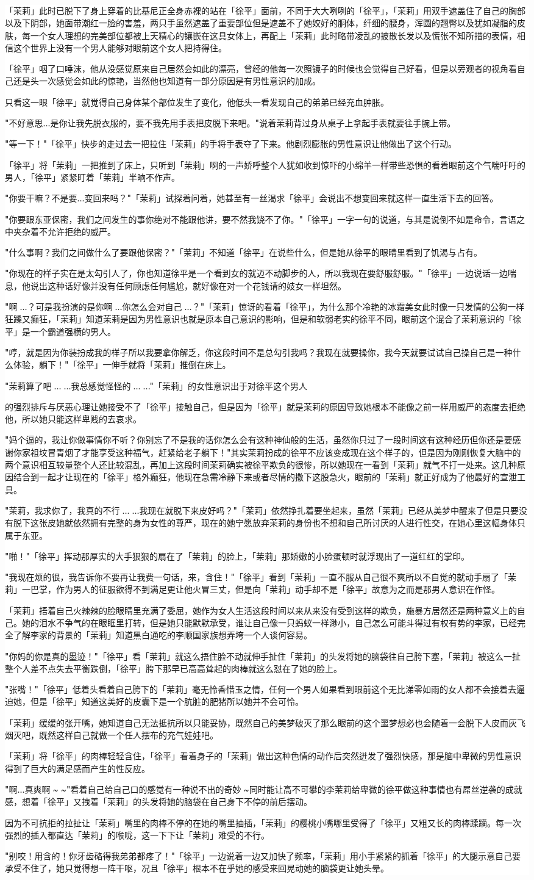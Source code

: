 「茉莉」此时已脱下了身上穿着的比基尼正全身赤裸的站在「徐平」面前，不同于大大咧咧的「徐平」，「茉莉」用双手遮盖住了自己的胸部以及下阴部，她面带潮红一脸的害羞，两只手虽然遮盖了重要部位但是遮盖不了她姣好的胴体，纤细的腰身，浑圆的翘臀以及犹如凝脂的皮肤，每一个女人理想的完美部位都被上天精心的镶嵌在这具女体上，再配上「茉莉」此时略带凌乱的披散长发以及慌张不知所措的表情，相信这个世界上没有一个男人能够对眼前这个女人把持得住。

「徐平」咽了口唾沫，他从没感觉原来自己居然会如此的漂亮，曾经的他每一次照镜子的时候也会觉得自己好看，但是以旁观者的视角看自己还是头一次感觉会如此的惊艳，当然他也知道有一部分原因是有男性意识的加成。

只看这一眼「徐平」就觉得自己身体某个部位发生了变化，他低头一看发现自己的弟弟已经充血肿胀。

"不好意思...是你让我先脱衣服的，要不我先用手表把皮脱下来吧。"说着茉莉背过身从桌子上拿起手表就要往手腕上带。

"等一下！"「徐平」快步的走过去一把拉住「茉莉」的手将手表夺了下来。他剧烈膨胀的男性意识让他做出了这个行动。

「徐平」将「茉莉」一把推到了床上，只听到「茉莉」啊的一声娇呼整个人犹如收到惊吓的小绵羊一样带些恐惧的看着眼前这个气喘吁吁的男人，「徐平」紧紧盯着「茉莉」半晌不作声。

"你要干嘛？不是要...变回来吗？"「茉莉」试探着问着，她甚至有一丝渴求「徐平」会说出不想变回来就这样一直生活下去的回答。

"你要跟东亚保密，我们之间发生的事你绝对不能跟他讲，要不然我饶不了你。"「徐平」一字一句的说道，与其是说倒不如是命令，言语之中夹杂着不允许拒绝的威严。

"什么事啊？我们之间做什么了要跟他保密？"「茉莉」不知道「徐平」在说些什么，但是她从徐平的眼睛里看到了饥渴与占有。

"你现在的样子实在是太勾引人了，你也知道徐平是一个看到女的就迈不动脚步的人，所以我现在要舒服舒服。"「徐平」一边说话一边喘息，他说出这种话好像并没有任何顾虑任何尴尬，就好像在对一个花钱请的妓女一样坦然。

"啊 ...？可是我扮演的是你啊 ...你怎么会对自己 ...？"「茉莉」惊讶的看着「徐平」，为什么那个冷艳的冰霜美女此时像一只发情的公狗一样狂躁又癫狂，「茉莉」知道茉莉是因为男性意识也就是原本自己意识的影响，但是和软弱老实的徐平不同，眼前这个混合了茉莉意识的「徐平」是一个霸道强横的男人。

"哼，就是因为你装扮成我的样子所以我要拿你解乏，你这段时间不是总勾引我吗？我现在就要操你，我今天就要试试自己操自己是一种什么体验，躺下！"「徐平」一伸手就将「茉莉」推倒在床上。

"茉莉算了吧 ... ...我总感觉怪怪的 ... ..."「茉莉」的女性意识出于对徐平这个男人

的强烈排斥与厌恶心理让她接受不了「徐平」接触自己，但是因为「徐平」就是茉莉的原因导致她根本不能像之前一样用威严的态度去拒绝他，所以她只能这样卑贱的去哀求。

"妈个逼的，我让你做事情你不听？你别忘了不是我的话你怎么会有这种神仙般的生活，虽然你只过了一段时间这有这种经历但你还是要感谢你家祖坟冒青烟了才能享受这种福气，赶紧给老子躺下！"其实茉莉扮成的徐平不应该变成现在这个样子的，但是因为刚刚恢复大脑中的两个意识相互较量整个人还比较混乱，再加上这段时间茉莉确实被徐平欺负的很惨，所以她现在一看到「茉莉」就气不打一处来。这几种原因结合到一起才让现在的「徐平」格外癫狂，他现在急需冷静下来或者尽情的撒下这股急火，眼前的「茉莉」就正好成为了他最好的宣泄工具。

"茉莉，我求你了，我真的不行 ... ...我现在就脱下来皮好吗？"「茉莉」依然挣扎着要坐起来，虽然「茉莉」已经从美梦中醒来了但是只要没有脱下这张皮她就依然拥有完整的身为女性的尊严，现在的她宁愿放弃茉莉的身份也不想和自己所讨厌的人进行性交，在她心里这幅身体只属于东亚。

"啪！"「徐平」挥动那厚实的大手狠狠的扇在了「茉莉」的脸上，「茉莉」那娇嫩的小脸蛋顿时就浮现出了一道红红的掌印。

"我现在烦的很，我告诉你不要再让我费一句话，来，含住！"「徐平」看到「茉莉」一直不服从自己很不爽所以不自觉的就动手扇了「茉莉」一巴掌，作为男人的征服欲得不到满足更让他火冒三丈，但是向「茉莉」动手却不是「徐平」故意为之而是那男人意识在作怪。

「茉莉」捂着自己火辣辣的脸眼睛里充满了委屈，她作为女人生活这段时间以来从来没有受到这样的欺负，施暴方居然还是两种意义上的自己。她的泪水不争气的在眼眶里打转，但是她只能默默承受，谁让自己像一只蚂蚁一样渺小，自己怎么可能斗得过有权有势的李家，已经完全了解李家的背景的「茉莉」知道黑白通吃的李顺国家族想弄垮一个人谈何容易。

"你妈的你是真的墨迹！"「徐平」看「茉莉」就这么捂住脸不动就伸手扯住「茉莉」的头发将她的脑袋往自己胯下塞，「茉莉」被这么一扯整个人差不点失去平衡跌倒，「徐平」胯下那早已高高耸起的肉棒就这么怼在了她的脸上。

"张嘴！"「徐平」低着头看着自己胯下的「茉莉」毫无怜香惜玉之情，任何一个男人如果看到眼前这个无比涕零如雨的女人都不会接着去逼迫她，但是「徐平」知道这美好的皮囊下是一个肮脏的肥猪所以她并不会可怜。

「茉莉」缓缓的张开嘴，她知道自己无法抵抗所以只能妥协，既然自己的美梦破灭了那么眼前的这个噩梦想必也会随着一会脱下人皮而灰飞烟灭吧，既然这样自己就做一个任人摆布的充气娃娃吧。

「茉莉」将「徐平」的肉棒轻轻含住，「徐平」看着身子的「茉莉」做出这种色情的动作后突然迸发了强烈快感，那是脑中卑微的男性意识得到了巨大的满足感而产生的性反应。

"啊...真爽啊 ~ ~"看着自己给自己口的感觉有一种说不出的奇妙 ~同时能让高不可攀的李茉莉给卑微的徐平做这种事情也有屌丝逆袭的成就感，想着「徐平」又拽着「茉莉」的头发将她的脑袋在自己身下不停的前后摆动。

因为不可抗拒的拉扯让「茉莉」嘴里的肉棒不停的在她的嘴里抽插，「茉莉」的樱桃小嘴哪里受得了「徐平」又粗又长的肉棒蹂躏。每一次强烈的插入都直达「茉莉」的喉咙，这一下下让「茉莉」难受的不行。

"别咬！用含的！你牙齿硌得我弟弟都疼了！"「徐平」一边说着一边又加快了频率，「茉莉」用小手紧紧的抓着「徐平」的大腿示意自己要承受不住了，她只觉得想一阵干呕，况且「徐平」根本不在乎她的感受来回晃动她的脑袋更让她头晕。
